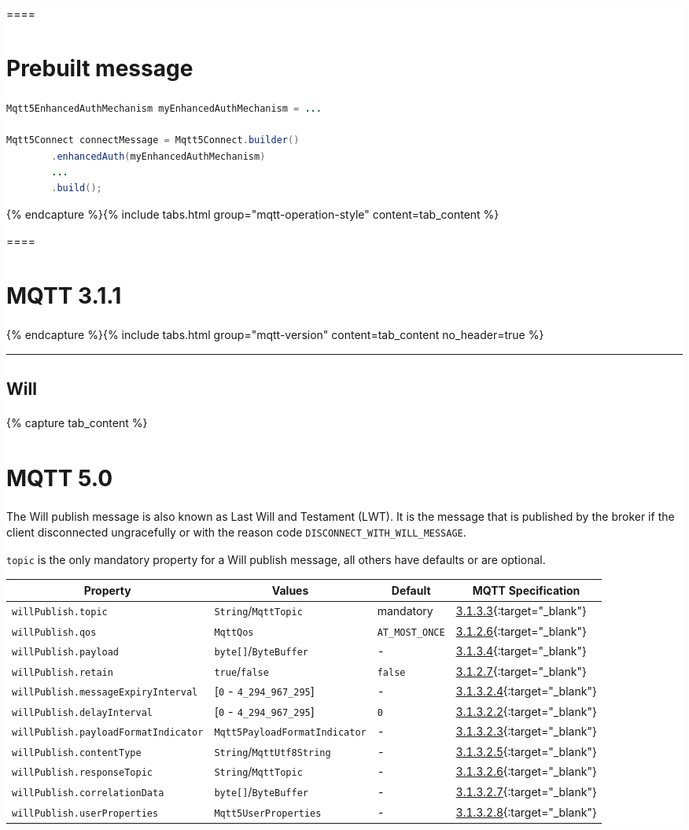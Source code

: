  ====

 Prebuilt message
 ===

```java
Mqtt5EnhancedAuthMechanism myEnhancedAuthMechanism = ...

Mqtt5Connect connectMessage = Mqtt5Connect.builder()
        .enhancedAuth(myEnhancedAuthMechanism)
        ...
        .build();
```

 {% endcapture %}{% include tabs.html group="mqtt-operation-style" content=tab_content %}

====


MQTT 3.1.1
===

{% endcapture %}{% include tabs.html group="mqtt-version" content=tab_content no_header=true %}

***



## Will

{% capture tab_content %}

MQTT 5.0
===

The Will publish message is also known as Last Will and Testament (LWT).
It is the message that is published by the broker if the client disconnected ungracefully or with the reason code 
`DISCONNECT_WITH_WILL_MESSAGE`.

`topic` is the only mandatory property for a Will publish message, all others have defaults or are optional.

| Property | Values | Default | MQTT Specification |
| -------- | ------ | ------- | ------------------ |
| `willPublish.topic` | `String`/`MqttTopic` | mandatory | [3.1.3.3](https://docs.oasis-open.org/mqtt/mqtt/v5.0/os/mqtt-v5.0-os.html#_Toc3901069){:target="_blank"} |
| `willPublish.qos` | `MqttQos` | `AT_MOST_ONCE` | [3.1.2.6](https://docs.oasis-open.org/mqtt/mqtt/v5.0/os/mqtt-v5.0-os.html#_Toc3901041){:target="_blank"} |
| `willPublish.payload` | `byte[]`/`ByteBuffer` | - | [3.1.3.4](https://docs.oasis-open.org/mqtt/mqtt/v5.0/os/mqtt-v5.0-os.html#_Toc3901070){:target="_blank"} |
| `willPublish.retain` | `true`/`false` | `false` | [3.1.2.7](https://docs.oasis-open.org/mqtt/mqtt/v5.0/os/mqtt-v5.0-os.html#_Toc3901042){:target="_blank"} |
| `willPublish.messageExpiryInterval` | [`0` - `4_294_967_295`] | - | [3.1.3.2.4](https://docs.oasis-open.org/mqtt/mqtt/v5.0/os/mqtt-v5.0-os.html#_Toc3901064){:target="_blank"} |
| `willPublish.delayInterval` | [`0` - `4_294_967_295`] | `0` | [3.1.3.2.2](https://docs.oasis-open.org/mqtt/mqtt/v5.0/os/mqtt-v5.0-os.html#_Toc3901062){:target="_blank"} |
| `willPublish.payloadFormatIndicator` | `Mqtt5PayloadFormatIndicator` | - | [3.1.3.2.3](https://docs.oasis-open.org/mqtt/mqtt/v5.0/os/mqtt-v5.0-os.html#_Toc3901063){:target="_blank"} |
| `willPublish.contentType` | `String`/`MqttUtf8String` | - | [3.1.3.2.5](https://docs.oasis-open.org/mqtt/mqtt/v5.0/os/mqtt-v5.0-os.html#_Toc3901065){:target="_blank"} |
| `willPublish.responseTopic` | `String`/`MqttTopic` | - | [3.1.3.2.6](https://docs.oasis-open.org/mqtt/mqtt/v5.0/os/mqtt-v5.0-os.html#_Toc3901066){:target="_blank"} |
| `willPublish.correlationData` | `byte[]`/`ByteBuffer` | - | [3.1.3.2.7](https://docs.oasis-open.org/mqtt/mqtt/v5.0/os/mqtt-v5.0-os.html#_Toc3901067){:target="_blank"} |
| `willPublish.userProperties` | `Mqtt5UserProperties` | - | [3.1.3.2.8](https://docs.oasis-open.org/mqtt/mqtt/v5.0/os/mqtt-v5.0-os.html#_Toc3901068){:target="_blank"} |


[//]: # (See the [Enhanced Auth]&#40;../security/auth.md&#41; section for more details.) 